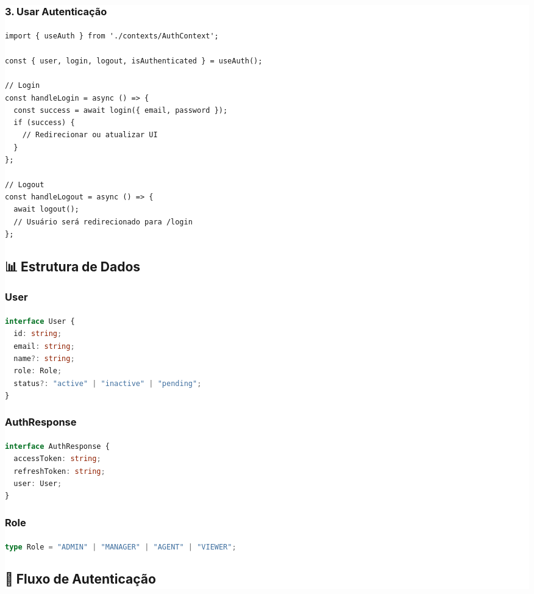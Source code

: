 ### 3. Usar Autenticação

```tsx
import { useAuth } from './contexts/AuthContext';

const { user, login, logout, isAuthenticated } = useAuth();

// Login
const handleLogin = async () => {
  const success = await login({ email, password });
  if (success) {
    // Redirecionar ou atualizar UI
  }
};

// Logout
const handleLogout = async () => {
  await logout();
  // Usuário será redirecionado para /login
};
```

## 📊 Estrutura de Dados

### User
```typescript
interface User {
  id: string;
  email: string;
  name?: string;
  role: Role;
  status?: "active" | "inactive" | "pending";
}
```

### AuthResponse
```typescript
interface AuthResponse {
  accessToken: string;
  refreshToken: string;
  user: User;
}
```

### Role
```typescript
type Role = "ADMIN" | "MANAGER" | "AGENT" | "VIEWER";
```

## 🔄 Fluxo de Autenticação
